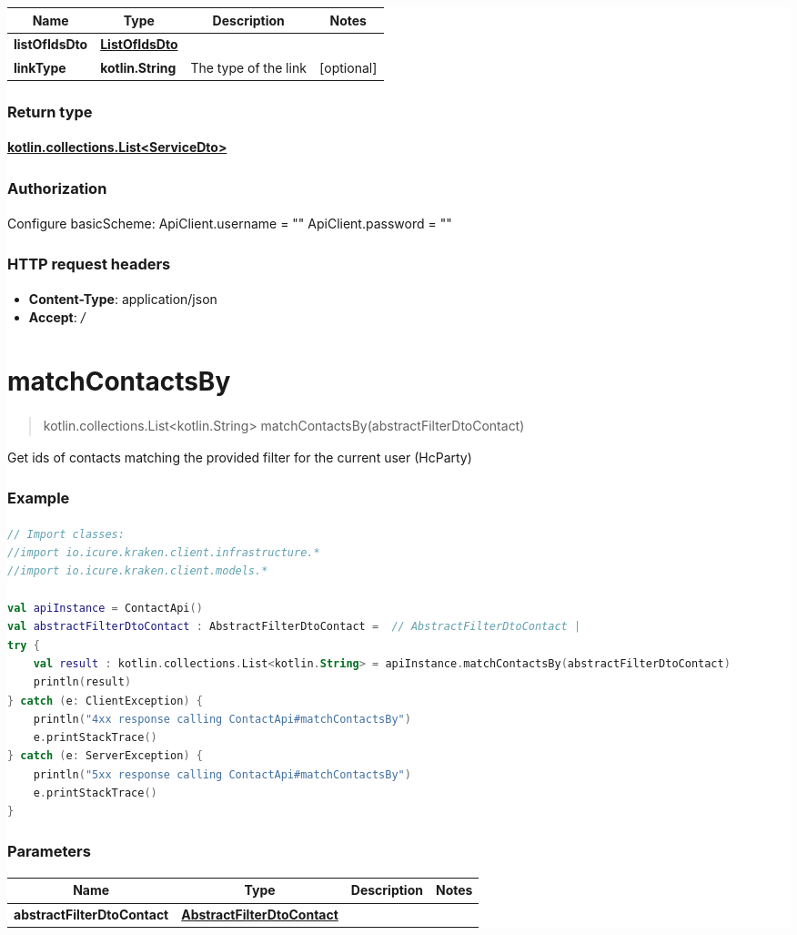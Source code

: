 Name | Type | Description  | Notes
------------- | ------------- | ------------- | -------------
 **listOfIdsDto** | [**ListOfIdsDto**](ListOfIdsDto.md)|  |
 **linkType** | **kotlin.String**| The type of the link | [optional]

### Return type

[**kotlin.collections.List&lt;ServiceDto&gt;**](ServiceDto.md)

### Authorization


Configure basicScheme:
    ApiClient.username = ""
    ApiClient.password = ""

### HTTP request headers

 - **Content-Type**: application/json
 - **Accept**: */*

<a name="matchContactsBy"></a>
# **matchContactsBy**
> kotlin.collections.List&lt;kotlin.String&gt; matchContactsBy(abstractFilterDtoContact)

Get ids of contacts matching the provided filter for the current user (HcParty) 

### Example
```kotlin
// Import classes:
//import io.icure.kraken.client.infrastructure.*
//import io.icure.kraken.client.models.*

val apiInstance = ContactApi()
val abstractFilterDtoContact : AbstractFilterDtoContact =  // AbstractFilterDtoContact | 
try {
    val result : kotlin.collections.List<kotlin.String> = apiInstance.matchContactsBy(abstractFilterDtoContact)
    println(result)
} catch (e: ClientException) {
    println("4xx response calling ContactApi#matchContactsBy")
    e.printStackTrace()
} catch (e: ServerException) {
    println("5xx response calling ContactApi#matchContactsBy")
    e.printStackTrace()
}
```

### Parameters

Name | Type | Description  | Notes
------------- | ------------- | ------------- | -------------
 **abstractFilterDtoContact** | [**AbstractFilterDtoContact**](AbstractFilterDtoContact.md)|  |
